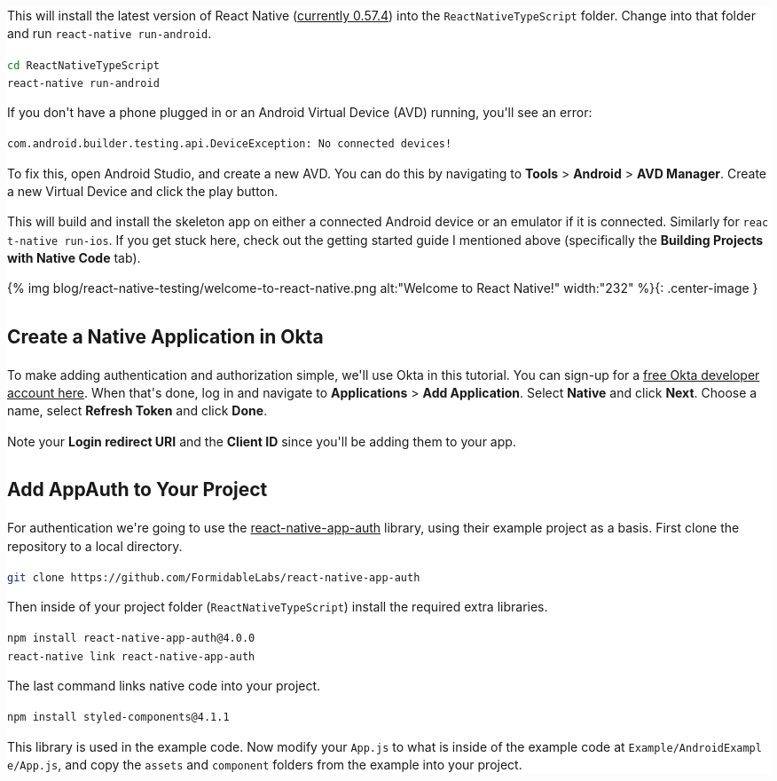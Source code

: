 This will install the latest version of React Native ([currently 0.57.4](https://github.com/facebook/react-native/releases)) into the `ReactNativeTypeScript` folder. Change into that folder and run `react-native run-android`.

```bash
cd ReactNativeTypeScript
react-native run-android
```

If you don't have a phone plugged in or an Android Virtual Device (AVD) running, you'll see an error:

```bash
com.android.builder.testing.api.DeviceException: No connected devices!
```

To fix this, open Android Studio, and create a new AVD. You can do this by navigating to **Tools** > **Android** > **AVD Manager**. Create a new Virtual Device and click the play button. 

This will build and install the skeleton app on either a connected Android device or an emulator if it is connected. Similarly for `react-native run-ios`. If you get stuck here, check out the getting started guide I mentioned above (specifically the **Building Projects with Native Code** tab).

{% img blog/react-native-testing/welcome-to-react-native.png alt:"Welcome to React Native!" width:"232" %}{: .center-image }

## Create a Native Application in Okta

To make adding authentication and authorization simple, we'll use Okta in this tutorial. You can sign-up for a [free Okta developer account here](https://developer.okta.com/signup/). When that's done, log in and navigate to **Applications** > **Add Application**. Select **Native** and click **Next**. Choose a name, select **Refresh Token** and click **Done**.

Note your **Login redirect URI** and the **Client ID** since you'll be adding them to your app.

## Add AppAuth to Your Project

For authentication we're going to use the [react-native-app-auth](https://github.com/FormidableLabs/react-native-app-auth) library, using their example project as a basis. First clone the repository to a local directory.

```bash
git clone https://github.com/FormidableLabs/react-native-app-auth
```

Then inside of your project folder (`ReactNativeTypeScript`) install the required extra libraries.

```bash
npm install react-native-app-auth@4.0.0
react-native link react-native-app-auth
```

The last command links native code into your project.

```bash
npm install styled-components@4.1.1
```

This library is used in the example code. Now modify your `App.js` to what is inside of the example code at `Example/AndroidExample/App.js`, and copy the `assets` and `component` folders from the example into your project.
